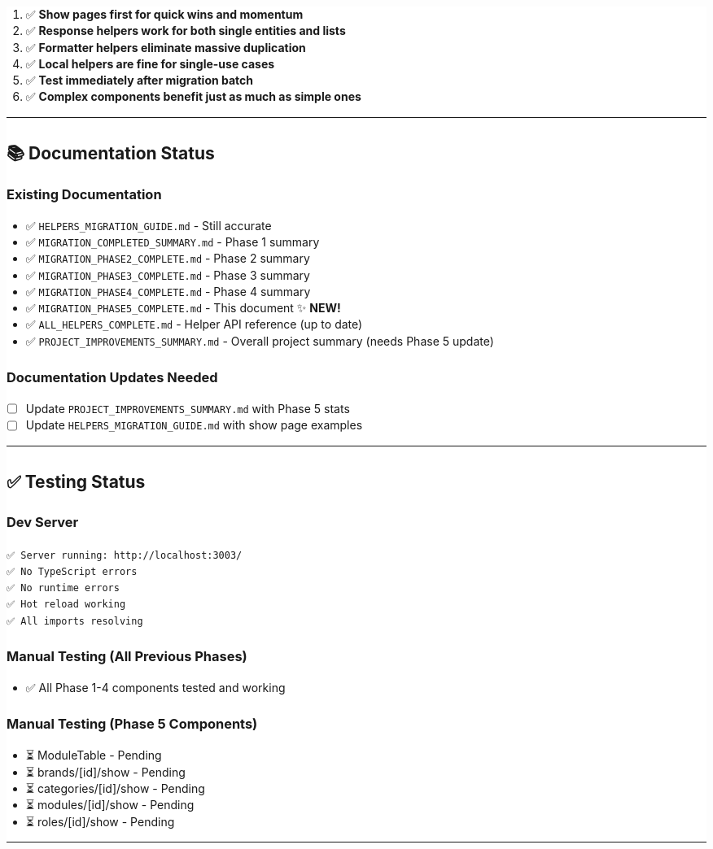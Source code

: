 1. ✅ **Show pages first for quick wins and momentum**
2. ✅ **Response helpers work for both single entities and lists**
3. ✅ **Formatter helpers eliminate massive duplication**
4. ✅ **Local helpers are fine for single-use cases**
5. ✅ **Test immediately after migration batch**
6. ✅ **Complex components benefit just as much as simple ones**

---

## 📚 Documentation Status

### Existing Documentation
- ✅ `HELPERS_MIGRATION_GUIDE.md` - Still accurate
- ✅ `MIGRATION_COMPLETED_SUMMARY.md` - Phase 1 summary
- ✅ `MIGRATION_PHASE2_COMPLETE.md` - Phase 2 summary
- ✅ `MIGRATION_PHASE3_COMPLETE.md` - Phase 3 summary
- ✅ `MIGRATION_PHASE4_COMPLETE.md` - Phase 4 summary
- ✅ `MIGRATION_PHASE5_COMPLETE.md` - This document ✨ **NEW!**
- ✅ `ALL_HELPERS_COMPLETE.md` - Helper API reference (up to date)
- ✅ `PROJECT_IMPROVEMENTS_SUMMARY.md` - Overall project summary (needs Phase 5 update)

### Documentation Updates Needed
- [ ] Update `PROJECT_IMPROVEMENTS_SUMMARY.md` with Phase 5 stats
- [ ] Update `HELPERS_MIGRATION_GUIDE.md` with show page examples

---

## ✅ Testing Status

### Dev Server
```bash
✅ Server running: http://localhost:3003/
✅ No TypeScript errors
✅ No runtime errors
✅ Hot reload working
✅ All imports resolving
```

### Manual Testing (All Previous Phases)
- ✅ All Phase 1-4 components tested and working

### Manual Testing (Phase 5 Components)
- ⏳ ModuleTable - Pending
- ⏳ brands/[id]/show - Pending
- ⏳ categories/[id]/show - Pending
- ⏳ modules/[id]/show - Pending
- ⏳ roles/[id]/show - Pending

---
